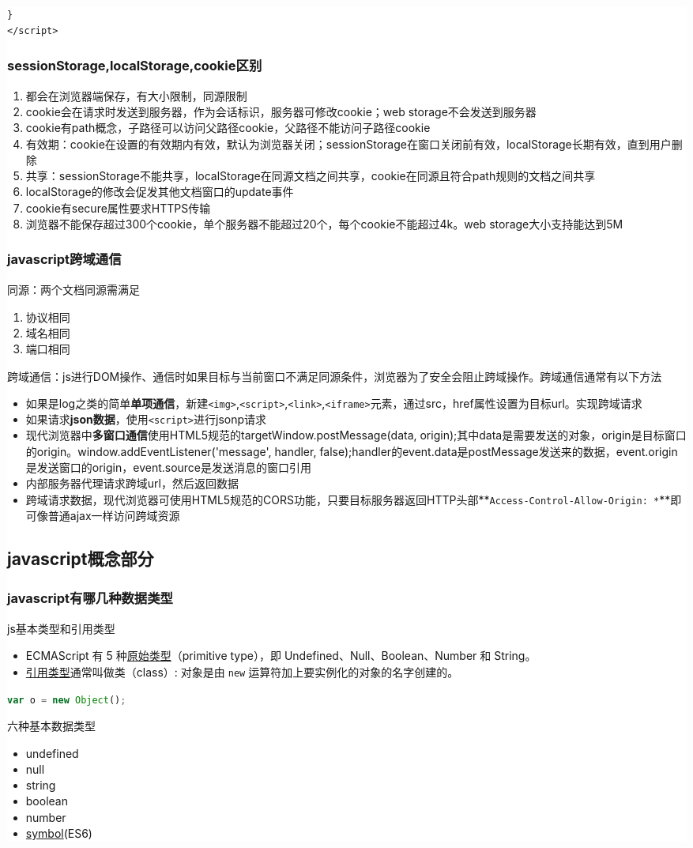     }
    </script>

### sessionStorage,localStorage,cookie区别

1. 都会在浏览器端保存，有大小限制，同源限制
2. cookie会在请求时发送到服务器，作为会话标识，服务器可修改cookie；web storage不会发送到服务器
3. cookie有path概念，子路径可以访问父路径cookie，父路径不能访问子路径cookie
4. 有效期：cookie在设置的有效期内有效，默认为浏览器关闭；sessionStorage在窗口关闭前有效，localStorage长期有效，直到用户删除
5. 共享：sessionStorage不能共享，localStorage在同源文档之间共享，cookie在同源且符合path规则的文档之间共享
6. localStorage的修改会促发其他文档窗口的update事件
7. cookie有secure属性要求HTTPS传输
8. 浏览器不能保存超过300个cookie，单个服务器不能超过20个，每个cookie不能超过4k。web storage大小支持能达到5M

### javascript跨域通信
同源：两个文档同源需满足

1. 协议相同
2. 域名相同
3. 端口相同

跨域通信：js进行DOM操作、通信时如果目标与当前窗口不满足同源条件，浏览器为了安全会阻止跨域操作。跨域通信通常有以下方法

- 如果是log之类的简单**单项通信**，新建``<img>``,``<script>``,``<link>``,``<iframe>``元素，通过src，href属性设置为目标url。实现跨域请求
- 如果请求**json数据**，使用``<script>``进行jsonp请求
- 现代浏览器中**多窗口通信**使用HTML5规范的targetWindow.postMessage(data, origin);其中data是需要发送的对象，origin是目标窗口的origin。window.addEventListener('message', handler, false);handler的event.data是postMessage发送来的数据，event.origin是发送窗口的origin，event.source是发送消息的窗口引用
- 内部服务器代理请求跨域url，然后返回数据
- 跨域请求数据，现代浏览器可使用HTML5规范的CORS功能，只要目标服务器返回HTTP头部**``Access-Control-Allow-Origin: *``**即可像普通ajax一样访问跨域资源

## javascript概念部分

### javascript有哪几种数据类型
js基本类型和引用类型
- ECMAScript 有 5 种[原始类型](http://www.w3school.com.cn/js/pro_js_primitivetypes.asp)（primitive type），即 Undefined、Null、Boolean、Number 和 String。
- [引用类型](http://www.w3school.com.cn/js/pro_js_referencetypes.asp)通常叫做类（class）: 对象是由 `new` 运算符加上要实例化的对象的名字创建的。
``` javascript
var o = new Object();
```
六种基本数据类型

- undefined
- null
- string
- boolean
- number
- [symbol](https://developer.mozilla.org/en-US/docs/Glossary/Symbol)(ES6)
